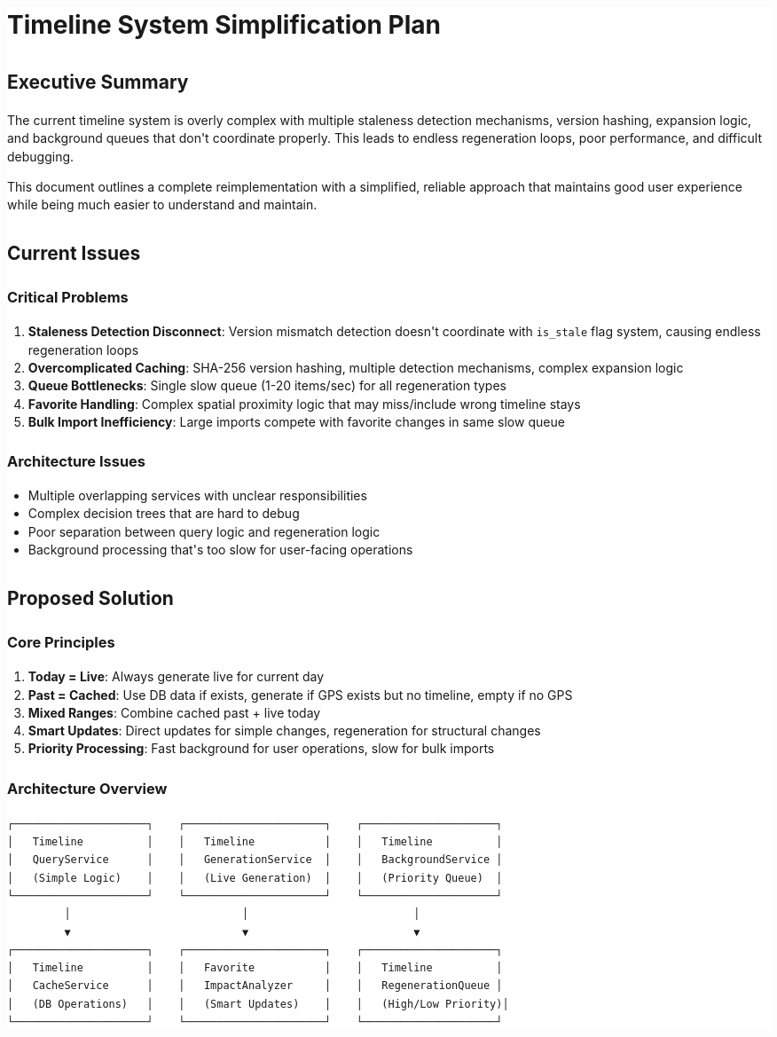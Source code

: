 # Timeline System Simplification Plan

## Executive Summary

The current timeline system is overly complex with multiple staleness detection mechanisms, version hashing, expansion logic, and background queues that don't coordinate properly. This leads to endless regeneration loops, poor performance, and difficult debugging.

This document outlines a complete reimplementation with a simplified, reliable approach that maintains good user experience while being much easier to understand and maintain.

## Current Issues

### Critical Problems
1. **Staleness Detection Disconnect**: Version mismatch detection doesn't coordinate with `is_stale` flag system, causing endless regeneration loops
2. **Overcomplicated Caching**: SHA-256 version hashing, multiple detection mechanisms, complex expansion logic
3. **Queue Bottlenecks**: Single slow queue (1-20 items/sec) for all regeneration types
4. **Favorite Handling**: Complex spatial proximity logic that may miss/include wrong timeline stays
5. **Bulk Import Inefficiency**: Large imports compete with favorite changes in same slow queue

### Architecture Issues
- Multiple overlapping services with unclear responsibilities
- Complex decision trees that are hard to debug
- Poor separation between query logic and regeneration logic
- Background processing that's too slow for user-facing operations

## Proposed Solution

### Core Principles
1. **Today = Live**: Always generate live for current day
2. **Past = Cached**: Use DB data if exists, generate if GPS exists but no timeline, empty if no GPS
3. **Mixed Ranges**: Combine cached past + live today
4. **Smart Updates**: Direct updates for simple changes, regeneration for structural changes
5. **Priority Processing**: Fast background for user operations, slow for bulk imports

### Architecture Overview

```
┌─────────────────────┐    ┌──────────────────────┐    ┌─────────────────────┐
│   Timeline          │    │   Timeline           │    │   Timeline          │
│   QueryService      │    │   GenerationService  │    │   BackgroundService │
│   (Simple Logic)    │    │   (Live Generation)  │    │   (Priority Queue)  │
└─────────────────────┘    └──────────────────────┘    └─────────────────────┘
         │                           │                          │
         ▼                           ▼                          ▼
┌─────────────────────┐    ┌──────────────────────┐    ┌─────────────────────┐
│   Timeline          │    │   Favorite           │    │   Timeline          │
│   CacheService      │    │   ImpactAnalyzer     │    │   RegenerationQueue │
│   (DB Operations)   │    │   (Smart Updates)    │    │   (High/Low Priority)│
└─────────────────────┘    └──────────────────────┘    └─────────────────────┘
```
